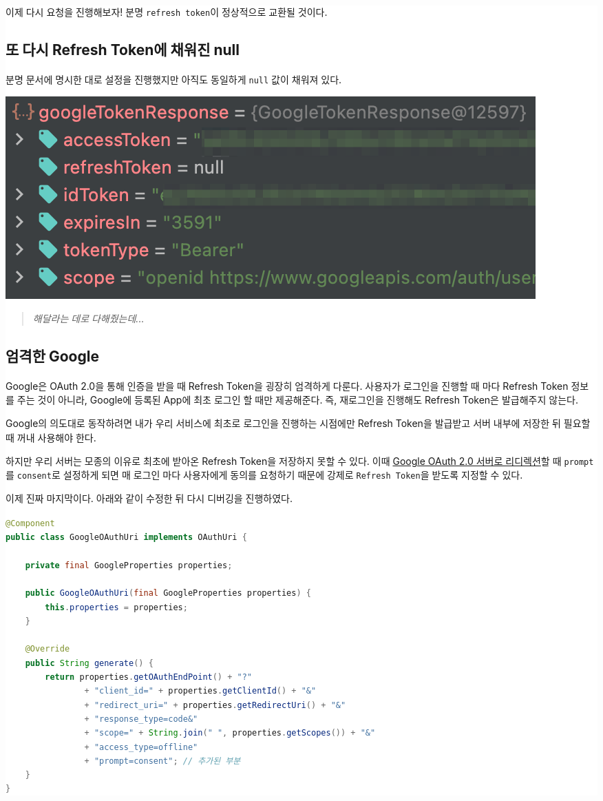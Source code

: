 이제 다시 요청을 진행해보자! 분명 `refresh token`이 정상적으로 교환될 것이다.

## 또 다시 Refresh Token에 채워진 null

분명 문서에 명시한 대로 설정을 진행했지만 아직도 동일하게 `null` 값이 채워져 있다.

![](./google-refresh-token/google-refresh-token-null-2.png)

> _해달라는 데로 다해줬는데..._

## 엄격한 Google

Google은 OAuth 2.0을 통해 인증을 받을 때 Refresh Token을 굉장히 엄격하게 다룬다. 사용자가 로그인을 진행할 때 마다 Refresh Token 정보를 주는 것이 아니라, Google에 등록된 App에 최초 로그인 할 때만 제공해준다. 즉, 재로그인을 진행해도 Refresh Token은 발급해주지 않는다. 

Google의 의도대로 동작하려면 내가 우리 서비스에 최초로 로그인을 진행하는 시점에만 Refresh Token을 발급받고 서버 내부에 저장한 뒤 필요할 때 꺼내 사용해야 한다.

하지만 우리 서버는 모종의 이유로 최초에 받아온 Refresh Token을 저장하지 못할 수 있다. 이때 [Google OAuth 2.0 서버로 리디렉션](https://developers.google.com/identity/protocols/oauth2/web-server#redirecting)할 때 `prompt`를 `consent`로 설정하게 되면 매 로그인 마다 사용자에게 동의를 요청하기 때문에 강제로 `Refresh Token`을 받도록 지정할 수 있다.

이제 진짜 마지막이다. 아래와 같이 수정한 뒤 다시 디버깅을 진행하였다.

```java
@Component
public class GoogleOAuthUri implements OAuthUri {

    private final GoogleProperties properties;

    public GoogleOAuthUri(final GoogleProperties properties) {
        this.properties = properties;
    }

    @Override
    public String generate() {
        return properties.getOAuthEndPoint() + "?"
                + "client_id=" + properties.getClientId() + "&"
                + "redirect_uri=" + properties.getRedirectUri() + "&"
                + "response_type=code&"
                + "scope=" + String.join(" ", properties.getScopes()) + "&"
                + "access_type=offline"
                + "prompt=consent"; // 추가된 부분
    }
}
```
